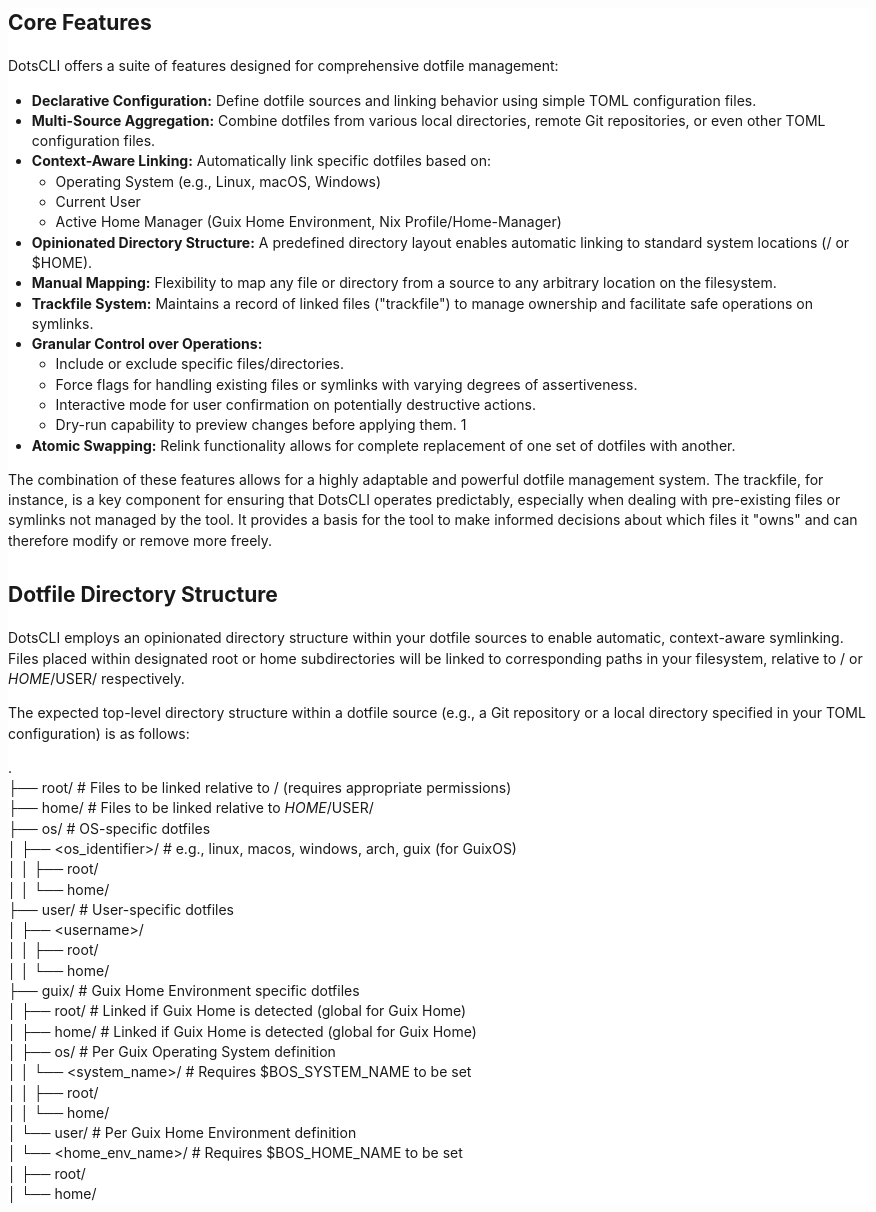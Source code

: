 ## **Core Features**

DotsCLI offers a suite of features designed for comprehensive dotfile management:

* **Declarative Configuration:** Define dotfile sources and linking behavior using simple TOML configuration files.  
* **Multi-Source Aggregation:** Combine dotfiles from various local directories, remote Git repositories, or even other TOML configuration files.  
* **Context-Aware Linking:** Automatically link specific dotfiles based on:  
  * Operating System (e.g., Linux, macOS, Windows)  
  * Current User  
  * Active Home Manager (Guix Home Environment, Nix Profile/Home-Manager)  
* **Opinionated Directory Structure:** A predefined directory layout enables automatic linking to standard system locations (/ or $HOME).  
* **Manual Mapping:** Flexibility to map any file or directory from a source to any arbitrary location on the filesystem.  
* **Trackfile System:** Maintains a record of linked files ("trackfile") to manage ownership and facilitate safe operations on symlinks.  
* **Granular Control over Operations:**  
  * Include or exclude specific files/directories.  
  * Force flags for handling existing files or symlinks with varying degrees of assertiveness.  
  * Interactive mode for user confirmation on potentially destructive actions.  
  * Dry-run capability to preview changes before applying them. 1  
* **Atomic Swapping:** Relink functionality allows for complete replacement of one set of dotfiles with another.

The combination of these features allows for a highly adaptable and powerful dotfile management system. The trackfile, for instance, is a key component for ensuring that DotsCLI operates predictably, especially when dealing with pre-existing files or symlinks not managed by the tool. It provides a basis for the tool to make informed decisions about which files it "owns" and can therefore modify or remove more freely.

## **Dotfile Directory Structure**

DotsCLI employs an opinionated directory structure within your dotfile sources to enable automatic, context-aware symlinking. Files placed within designated root or home subdirectories will be linked to corresponding paths in your filesystem, relative to / or $HOME/$USER/ respectively.

The expected top-level directory structure within a dotfile source (e.g., a Git repository or a local directory specified in your TOML configuration) is as follows:

.  
├── root/                    \# Files to be linked relative to / (requires appropriate permissions)  
├── home/                    \# Files to be linked relative to $HOME/$USER/  
├── os/                      \# OS-specific dotfiles  
│   ├── \<os\_identifier\>/     \# e.g., linux, macos, windows, arch, guix (for GuixOS)  
│   │   ├── root/  
│   │   └── home/  
├── user/                    \# User-specific dotfiles  
│   ├── \<username\>/  
│   │   ├── root/  
│   │   └── home/  
├── guix/                    \# Guix Home Environment specific dotfiles  
│   ├── root/                \# Linked if Guix Home is detected (global for Guix Home)  
│   ├── home/                \# Linked if Guix Home is detected (global for Guix Home)  
│   ├── os/                  \# Per Guix Operating System definition  
│   │   └── \<system\_name\>/   \# Requires $BOS\_SYSTEM\_NAME to be set  
│   │       ├── root/  
│   │       └── home/  
│   └── user/                \# Per Guix Home Environment definition  
│       └── \<home\_env\_name\>/ \# Requires $BOS\_HOME\_NAME to be set  
│           ├── root/  
│           └── home/  